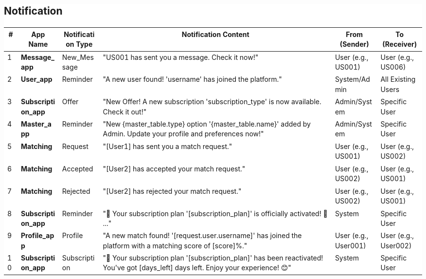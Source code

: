 
## Notification 



| **#** | **App Name**         | **Notification Type** | **Notification Content**                                                                  | **From (Sender)**      | **To (Receiver)**       |
|-------|-----------------------|-----------------------|------------------------------------------------------------------------------------------|------------------------|-------------------------|
| 1     | **Message_app**       | New_Message          | "US001 has sent you a message. Check it now!"                                            | User (e.g., US001)     | User (e.g., US006)      |
| 2     | **User_app**          | Reminder             | "A new user found! 'username' has joined the platform."                                  | System/Admin           | All Existing Users      |
| 3     | **Subscription_app**  | Offer                | "New Offer! A new subscription 'subscription_type' is now available. Check it out!"      | Admin/System           | Specific User           |
| 4     | **Master_app**        | Reminder             | "New {master_table.type} option '{master_table.name}' added by Admin. Update your profile and preferences now!" | Admin/System | Specific User           |
| 5     | **Matching**          | Request              | "[User1] has sent you a match request."                                                  | User (e.g., US001)     | User (e.g., US002)      |
| 6     | **Matching**          | Accepted             | "[User2] has accepted your match request."                                              | User (e.g., US002)     | User (e.g., US001)      |
| 7     | **Matching**          | Rejected             | "[User2] has rejected your match request."                                              | User (e.g., US002)     | User (e.g., US001)      |
| 8     | **Subscription_app**  | Reminder             | "🎉 Your subscription plan '[subscription_plan]' is officially activated! 💍 ..."        | System                 | Specific User           |
| 9     | **Profile_app**       | Profile              | "A new match found! '[request.user.username]' has joined the platform with a matching score of [score]%." | User (e.g., User001)   | User (e.g., User002)    |
| 10    | **Subscription_app**  | Subscription             | "🎉 Your subscription plan '[subscription_plan]' has been reactivated! You've got [days_left] days left. Enjoy your experience! 😊" | System | Specific User |
